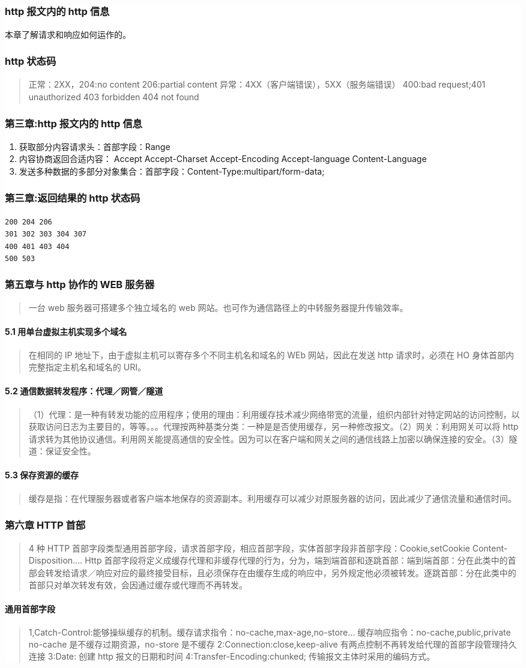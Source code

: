 ### http 报文内的 http 信息

本章了解请求和响应如何运作的。

### http 状态码

> 正常：2XX，204:no content 206:partial content
> 异常：4XX（客户端错误），5XX（服务端错误）
> 400:bad request;401 unauthorized 403 forbidden 404 not found

### 第三章:http 报文内的 http 信息

1. 获取部分内容请求头：首部字段：Range
2. 内容协商返回合适内容：
   Accept Accept-Charset Accept-Encoding Accept-language Content-Language
3. 发送多种数据的多部分对象集合：首部字段：Content-Type:multipart/form-data;

### 第三章:返回结果的 http 状态码

    200 204 206
    301 302 303 304 307
    400 401 403 404
    500 503

### 第五章与 http 协作的 WEB 服务器

> 一台 web 服务器可搭建多个独立域名的 web 网站。也可作为通信路径上的中转服务器提升传输效率。

#### 5.1 用单台虚拟主机实现多个域名

> 在相同的 IP 地址下，由于虚拟主机可以寄存多个不同主机名和域名的 WEb 网站，因此在发送 http 请求时，必须在 HO 身体首部内完整指定主机名和域名的 URI。

#### 5.2 通信数据转发程序：代理／网管／隧道

> （1）代理：是一种有转发功能的应用程序；使用的理由：利用缓存技术减少网络带宽的流量，组织内部针对特定网站的访问控制，以获取访问日志为主要目的，等等。。。代理按两种基类分类：一种是是否使用缓存，另一种修改报文。（2）网关：利用网关可以将 http 请求转为其他协议通信。利用网关能提高通信的安全性。因为可以在客户端和网关之间的通信线路上加密以确保连接的安全。（3）隧道：保证安全性。

#### 5.3 保存资源的缓存

> 缓存是指：在代理服务器或者客户端本地保存的资源副本。利用缓存可以减少对原服务器的访问，因此减少了通信流量和通信时间。

### 第六章 HTTP 首部

> 4 种 HTTP 首部字段类型通用首部字段，请求首部字段，相应首部字段，实体首部字段非首部字段：Cookie,setCookie Content-Disposition....
> Http 首部字段将定义成缓存代理和非缓存代理的行为，分为，端到端首部和逐跳首部：端到端首部：分在此类中的首部会转发给请求／响应对应的最终接受目标，且必须保存在由缓存生成的响应中，另外规定他必须被转发。逐跳首部：分在此类中的首部只对单次转发有效，会因通过缓存或代理而不再转发。

#### 通用首部字段

> 1,Catch-Control:能够操纵缓存的机制。缓存请求指令：no-cache,max-age,no-store...
> 缓存响应指令：no-cache,public,private
> no-cache 是不缓存过期资源，no-store 是不缓存
> 2:Connection:close,keep-alive
> 有两点控制不再转发给代理的首部字段管理持久连接
> 3:Date:
> 创建 http 报文的日期和时间
> 4:Transfer-Encoding:chunked;
> 传输报文主体时采用的编码方式。
